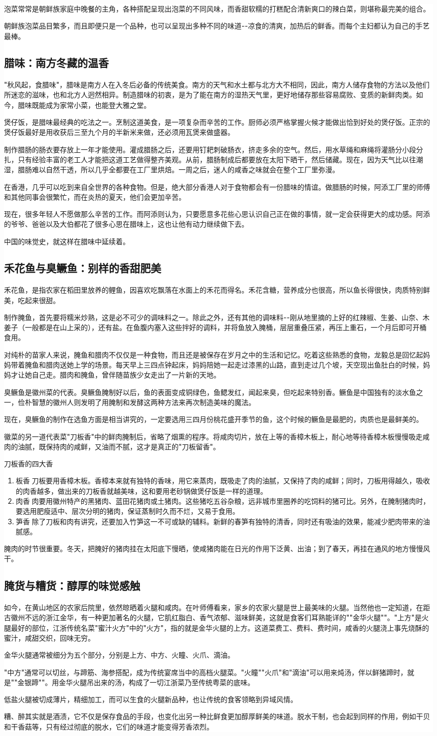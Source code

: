 泡菜常常是朝鲜族家庭中晚餐的主角，各种搭配呈现出泡菜的不同风味，而香甜软糯的打糕配合清新爽口的辣白菜，则堪称最完美的组合。

朝鲜族泡菜品目繁多，而且即便只是一个品种，也可以呈现出多种不同的味道--凉食的清爽，加热后的鲜香。而每个主妇都认为自己的手艺最棒。

## 腊味：南方冬藏的温香

"秋风起，食腊味"，腊味是南方人在入冬后必备的传统美食。南方的天气和水土都与北方大不相同，因此，南方人储存食物的方法以及他们所迷恋的滋味，也和北方人迥然相异。制造腊味的初衷，是为了能在南方的湿热天气里，更好地储存那些容易腐败、变质的新鲜肉类。如今，腊味既能成为家常小菜，也能登大雅之堂。

煲仔饭，是腊味最经典的吃法之一。烹制这道美食，是一项复杂而辛苦的工作。厨师必须严格掌握火候才能做出恰到好处的煲仔饭。正宗的煲仔饭最好是用收获后三至九个月的半新米来做，还必须用瓦煲来做盛器。

制作腊肠的肠衣要存放上一年才能使用。灌成腊肠之后，还要用钉耙刺破肠衣，挤走多余的空气。然后，用水草绳和麻绳将灌肠分小段分扎，只有经验丰富的老工人才能把这道工艺做得整齐美观。从前，腊肠制成后都要放在太阳下晒干，然后储藏。现在，因为天气比以往潮湿，腊肠难以自然干透，所以几乎全都要在工厂里烘焙。一周之后，迷人的咸香之味就会在整个工厂里弥漫。

在香港，几乎可以吃到来自全世界的各种食物。但是，绝大部分香港人对于食物都会有一份腊味的情谊。做腊肠的时候，阿添工厂里的师傅和其他同事会很繁忙，而在炎热的夏天，他们会更加辛苦。

现在，很多年轻人不愿做那么辛苦的工作。而阿添则认为，只要愿意多花些心思认识自己正在做的事情，就一定会获得更大的成功感。阿添的爷爷、爸爸以及大伯都花了很多心思在腊味上，这也让他有动力继续做下去。

中国的味觉史，就这样在腊味中延续着。

## 禾花鱼与臭鳜鱼：别样的香甜肥美

禾花鱼，是指农家在稻田里放养的鲤鱼，因喜欢吃飘落在水面上的禾花而得名。禾花含糖，营养成分也很高，所以鱼长得很快，肉质特别鲜美，吃起来很甜。

制作腌鱼，首先要将糯米炒熟，这是必不可少的调味料之一。除此之外，还有其他的调味料--刚从地里摘的上好的红辣椒、生姜、山奈、木姜子（一般都是在山上采的），还有盐。在鱼腹内塞入这些拌好的调料，并将鱼放入腌桶，层层重叠压紧，再压上重石，一个月后即可开桶食用。

对纯朴的苗家人来说，腌鱼和腊肉不仅仅是一种食物，而且还是被保存在岁月之中的生活和记忆。吃着这些熟悉的食物，龙毅总是回忆起妈妈带着腌鱼和腊肉送她上学的场景。每天早上三四点钟起床，妈妈陪她一起走过漆黑的山路，直到走过几个坡，天空现出鱼肚白的时候，妈妈才让她自己走。腊肉和腌鱼，曾伴随苗族少女走出了一片新的天地。

臭鳜鱼是徽州菜的代表。臭鳜鱼腌制好以后，鱼的表面变成铜绿色，鱼鳃发红，闻起来臭，但吃起来特别香。鳜鱼是中国独有的淡水鱼之一，俭朴智慧的徽州人则发明了用腌制和发酵这两种方法来再次制造美味的魔法。

现在，臭鳜鱼的制作在选鱼方面是相当讲究的，一定要选用三四月份桃花盛开季节的鱼，这个时候的鳜鱼是最肥的，肉质也是最鲜美的。

徽菜的另一道代表菜"刀板香"中的鲜肉腌制后，省略了烟熏的程序。将咸肉切片，放在上等的香樟木板上，耐心地等待香樟木板慢慢吸走咸肉的油腻，既保持肉的咸鲜，又油而不腻，这才是真正的"刀板留香"。

刀板香的四大香

1. 板香 刀板要用香樟木板。香樟本来就有独特的香味，用它来蒸肉，既吸走了肉的油腻，又保持了肉的咸鲜；同时，刀板用得越久，吸收的肉香越多，做出来的刀板香就越美味，这和要用老砂锅做煲仔饭是一样的道理。
2. 肉香 肉要用徽州特产的黑猪肉、蓝田花猪肉或土猪肉。这些猪吃五谷杂粮，远非城市里圈养的吃饲料的猪可比。另外，在腌制猪肉时，要选用肥瘦适中、层次分明的猪肉，保证蒸制时久而不烂，又易于食用。
3. 笋香 除了刀板和肉有讲究，还要加入竹笋这一不可或缺的辅料。新鲜的春笋有独特的清香，同时还有吸油的效果，能减少肥肉带来的油腻感。

腌肉的时节很重要。冬天，把腌好的猪肉挂在太阳底下慢晒，使咸猪肉能在日光的作用下泛黄、出油；到了春天，再挂在通风的地方慢慢风干。

## 腌货与糟货：醇厚的味觉感触

如今，在黄山地区的农家后院里，依然晾晒着火腿和咸肉。在叶师傅看来，家乡的农家火腿是世上最美味的火腿。当然他也一定知道，在距古徽州不远的浙江金华，有一种更加著名的火腿，它肌红脂白、香气浓郁、滋味鲜美，这就是食客们耳熟能详的""金华火腿""。"上方"是火腿最好的部位，江浙传统名菜"蜜汁火方"中的"火方"，指的就是金华火腿的上方。这道菜费工、费料、费时间，咸香的火腿浇上事先烧酥的蜜汁，咸甜交织，回味无穷。

金华火腿通常被细分为五个部分，分别是上方、中方、火瞳、火爪、滴油。

"中方"通常可以切丝，与蹄筋、海参搭配，成为传统宴席当中的高档火腿菜。"火瞳""火爪"和"滴油"可以用来炖汤，伴以鲜猪蹄时，就是""金银蹄""。用金华火腿吊出来的汤，构成了一切江浙菜乃至传统粤菜的底味。

低盐火腿被切成薄片，精细加工，而可以生食的火腿新品种，也让传统的食客领略到异域风情。

糟、醉其实就是酒渍，它不仅是保存食品的手段，也变化出另一种比鲜食更加醇厚鲜美的味道。脱水干制，也会起到同样的作用，例如干贝和干香菇等，只有经过彻底的脱水，它们的味道才能变得芳香浓烈。
